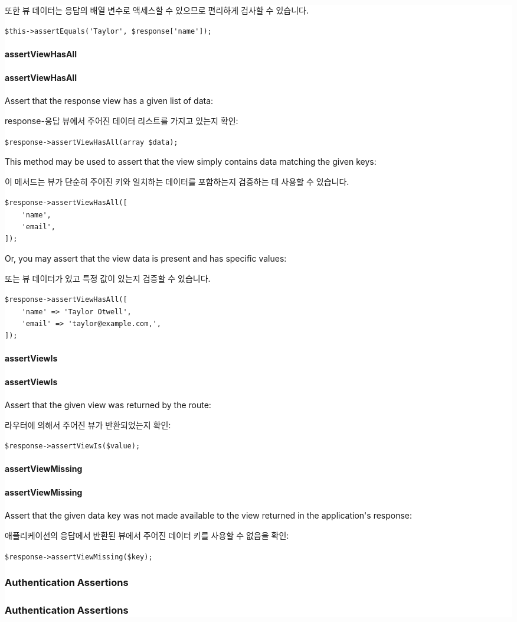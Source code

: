 또한 뷰 데이터는 응답의 배열 변수로 액세스할 수 있으므로 편리하게 검사할 수 있습니다.

    $this->assertEquals('Taylor', $response['name']);

<a name="assert-view-has-all"></a>
#### assertViewHasAll
#### assertViewHasAll

Assert that the response view has a given list of data:

response-응답 뷰에서 주어진 데이터 리스트를 가지고 있는지 확인:

    $response->assertViewHasAll(array $data);

This method may be used to assert that the view simply contains data matching the given keys:

이 메서드는 뷰가 단순히 주어진 키와 일치하는 데이터를 포함하는지 검증하는 데 사용할 수 있습니다.

    $response->assertViewHasAll([
        'name',
        'email',
    ]);

Or, you may assert that the view data is present and has specific values:

또는 뷰 데이터가 있고 특정 값이 있는지 검증할 수 있습니다.

    $response->assertViewHasAll([
        'name' => 'Taylor Otwell',
        'email' => 'taylor@example.com,',
    ]);

<a name="assert-view-is"></a>
#### assertViewIs
#### assertViewIs

Assert that the given view was returned by the route:

라우터에 의해서 주어진 뷰가 반환되었는지 확인:

    $response->assertViewIs($value);

<a name="assert-view-missing"></a>
#### assertViewMissing
#### assertViewMissing

Assert that the given data key was not made available to the view returned in the application's response:

애플리케이션의 응답에서 반환된 뷰에서 주어진 데이터 키를 사용할 수 없음을 확인:

    $response->assertViewMissing($key);

<a name="authentication-assertions"></a>
### Authentication Assertions
### Authentication Assertions

